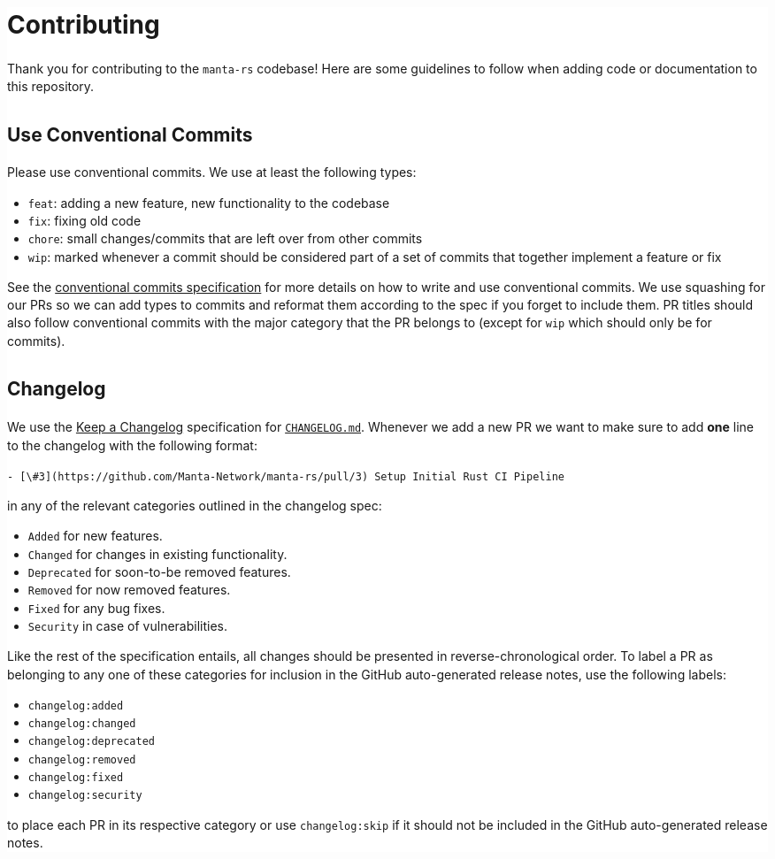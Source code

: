 # Contributing

Thank you for contributing to the `manta-rs` codebase! Here are some guidelines to follow when adding code or documentation to this repository.

## Use Conventional Commits

Please use conventional commits. We use at least the following types:

- `feat`: adding a new feature, new functionality to the codebase
- `fix`: fixing old code
- `chore`: small changes/commits that are left over from other commits
- `wip`: marked whenever a commit should be considered part of a set of commits that together implement a feature or fix

See the [conventional commits specification](https://www.conventionalcommits.org) for more details on how to write and use conventional commits. We use squashing for our PRs so we can add types to commits and reformat them according to the spec if you forget to include them. PR titles should also follow conventional commits with the major category that the PR belongs to (except for `wip` which should only be for commits).

## Changelog

We use the [Keep a Changelog](https://keepachangelog.com/en/1.0.0/) specification for [`CHANGELOG.md`](./CHANGELOG.md). Whenever we add a new PR we want to make sure to add **one** line to the changelog with the following format:

```text
- [\#3](https://github.com/Manta-Network/manta-rs/pull/3) Setup Initial Rust CI Pipeline
```

in any of the relevant categories outlined in the changelog spec:

- `Added` for new features.
- `Changed` for changes in existing functionality.
- `Deprecated` for soon-to-be removed features.
- `Removed` for now removed features.
- `Fixed` for any bug fixes.
- `Security` in case of vulnerabilities.

Like the rest of the specification entails, all changes should be presented in reverse-chronological order. To label a PR as belonging to any one of these categories for inclusion in the GitHub auto-generated release notes, use the following labels:

- `changelog:added`
- `changelog:changed`
- `changelog:deprecated`
- `changelog:removed`
- `changelog:fixed`
- `changelog:security`

to place each PR in its respective category or use `changelog:skip` if it should not be included in the GitHub auto-generated release notes.
